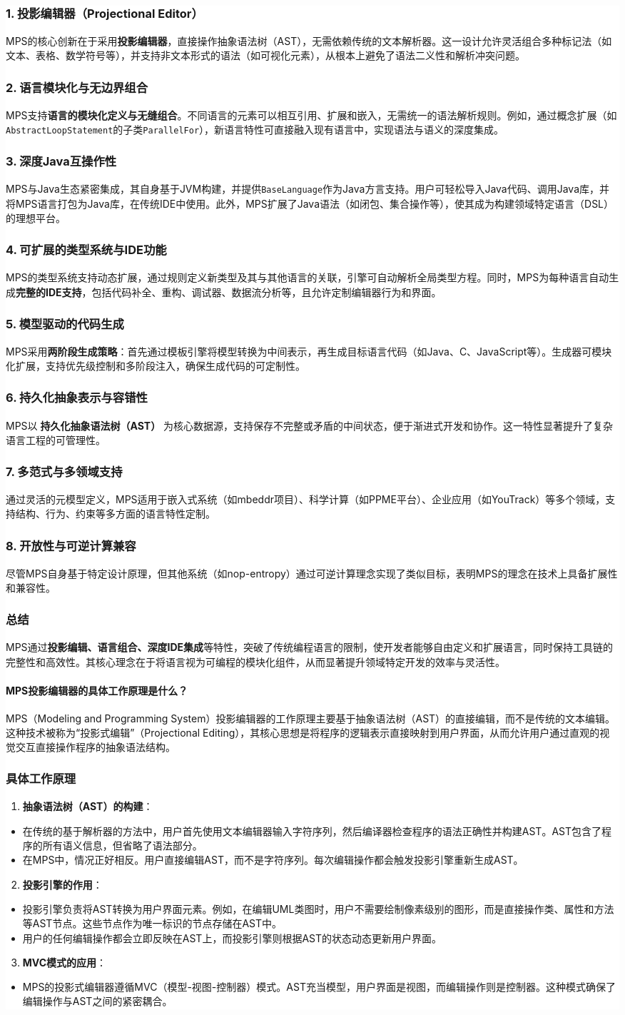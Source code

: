 ### 1. **投影编辑器（Projectional Editor）**
MPS的核心创新在于采用**投影编辑器**，直接操作抽象语法树（AST），无需依赖传统的文本解析器。这一设计允许灵活组合多种标记法（如文本、表格、数学符号等），并支持非文本形式的语法（如可视化元素），从根本上避免了语法二义性和解析冲突问题。

### 2. **语言模块化与无边界组合**
MPS支持**语言的模块化定义与无缝组合**。不同语言的元素可以相互引用、扩展和嵌入，无需统一的语法解析规则。例如，通过概念扩展（如`AbstractLoopStatement`的子类`ParallelFor`），新语言特性可直接融入现有语言中，实现语法与语义的深度集成。

### 3. **深度Java互操作性**
MPS与Java生态紧密集成，其自身基于JVM构建，并提供`BaseLanguage`作为Java方言支持。用户可轻松导入Java代码、调用Java库，并将MPS语言打包为Java库，在传统IDE中使用。此外，MPS扩展了Java语法（如闭包、集合操作等），使其成为构建领域特定语言（DSL）的理想平台。

### 4. **可扩展的类型系统与IDE功能**
MPS的类型系统支持动态扩展，通过规则定义新类型及其与其他语言的关联，引擎可自动解析全局类型方程。同时，MPS为每种语言自动生成**完整的IDE支持**，包括代码补全、重构、调试器、数据流分析等，且允许定制编辑器行为和界面。

### 5. **模型驱动的代码生成**
MPS采用**两阶段生成策略**：首先通过模板引擎将模型转换为中间表示，再生成目标语言代码（如Java、C、JavaScript等）。生成器可模块化扩展，支持优先级控制和多阶段注入，确保生成代码的可定制性。

### 6. **持久化抽象表示与容错性**
MPS以 **持久化抽象语法树（AST）**  为核心数据源，支持保存不完整或矛盾的中间状态，便于渐进式开发和协作。这一特性显著提升了复杂语言工程的可管理性。

### 7. **多范式与多领域支持**
通过灵活的元模型定义，MPS适用于嵌入式系统（如mbeddr项目）、科学计算（如PPME平台）、企业应用（如YouTrack）等多个领域，支持结构、行为、约束等多方面的语言特性定制。

### 8. **开放性与可逆计算兼容**
尽管MPS自身基于特定设计原理，但其他系统（如nop-entropy）通过可逆计算理念实现了类似目标，表明MPS的理念在技术上具备扩展性和兼容性。

### 总结
MPS通过**投影编辑、语言组合、深度IDE集成**等特性，突破了传统编程语言的限制，使开发者能够自由定义和扩展语言，同时保持工具链的完整性和高效性。其核心理念在于将语言视为可编程的模块化组件，从而显著提升领域特定开发的效率与灵活性。

#### MPS投影编辑器的具体工作原理是什么？


MPS（Modeling and Programming System）投影编辑器的工作原理主要基于抽象语法树（AST）的直接编辑，而不是传统的文本编辑。这种技术被称为“投影式编辑”（Projectional Editing），其核心思想是将程序的逻辑表示直接映射到用户界面，从而允许用户通过直观的视觉交互直接操作程序的抽象语法结构。

### 具体工作原理

1. **抽象语法树（AST）的构建**：
  - 在传统的基于解析器的方法中，用户首先使用文本编辑器输入字符序列，然后编译器检查程序的语法正确性并构建AST。AST包含了程序的所有语义信息，但省略了语法部分。
  - 在MPS中，情况正好相反。用户直接编辑AST，而不是字符序列。每次编辑操作都会触发投影引擎重新生成AST。

2. **投影引擎的作用**：
  - 投影引擎负责将AST转换为用户界面元素。例如，在编辑UML类图时，用户不需要绘制像素级别的图形，而是直接操作类、属性和方法等AST节点。这些节点作为唯一标识的节点存储在AST中。
  - 用户的任何编辑操作都会立即反映在AST上，而投影引擎则根据AST的状态动态更新用户界面。

3. **MVC模式的应用**：
  - MPS的投影式编辑器遵循MVC（模型-视图-控制器）模式。AST充当模型，用户界面是视图，而编辑操作则是控制器。这种模式确保了编辑操作与AST之间的紧密耦合。
